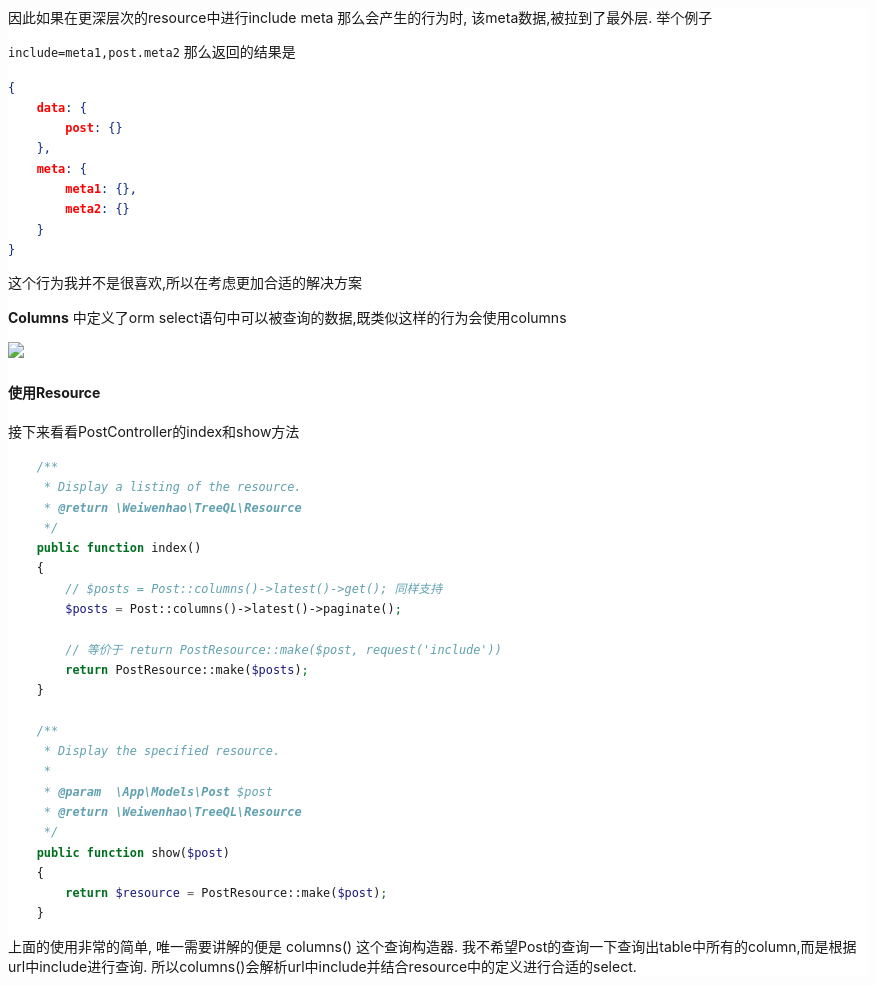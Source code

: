 因此如果在更深层次的resource中进行include meta 那么会产生的行为时, 该meta数据,被拉到了最外层. 举个例子

`include=meta1,post.meta2`  那么返回的结果是

```json
{
    data: {
        post: {}
    },
    meta: {
        meta1: {},
        meta2: {}
    }
}
```

这个行为我并不是很喜欢,所以在考虑更加合适的解决方案



**Columns** 中定义了orm select语句中可以被查询的数据,既类似这样的行为会使用columns

![](http://asset.eienao.com/20190121115105.png)



#### 使用Resource

接下来看看PostController的index和show方法

```php
	/**
     * Display a listing of the resource.
     * @return \Weiwenhao\TreeQL\Resource
     */
    public function index()
    {
        // $posts = Post::columns()->latest()->get(); 同样支持
        $posts = Post::columns()->latest()->paginate();

        // 等价于 return PostResource::make($post, request('include'))
        return PostResource::make($posts);
    }

 	/**
     * Display the specified resource.
     *
     * @param  \App\Models\Post $post
     * @return \Weiwenhao\TreeQL\Resource
     */
    public function show($post)
    {
        return $resource = PostResource::make($post);
    }
```

上面的使用非常的简单, 唯一需要讲解的便是 columns() 这个查询构造器. 我不希望Post的查询一下查询出table中所有的column,而是根据url中include进行查询. 所以columns()会解析url中include并结合resource中的定义进行合适的select.
